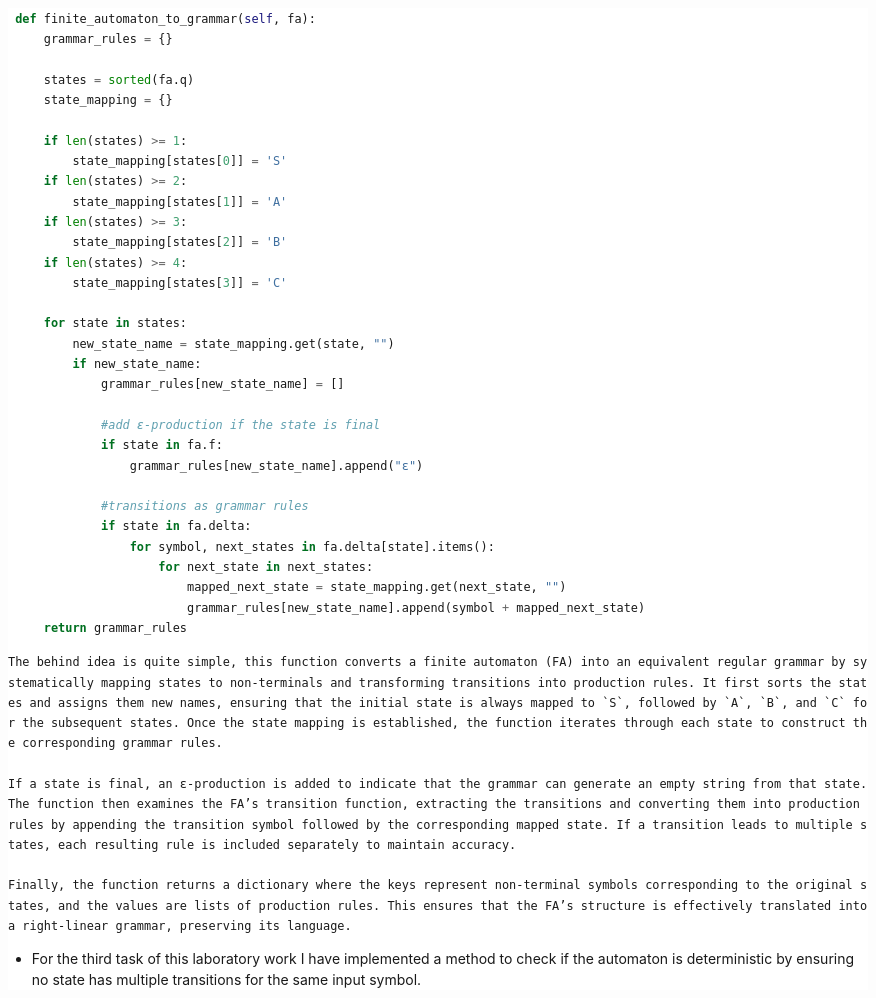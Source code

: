    ```python
    def finite_automaton_to_grammar(self, fa):
        grammar_rules = {}

        states = sorted(fa.q)
        state_mapping = {}

        if len(states) >= 1:
            state_mapping[states[0]] = 'S'
        if len(states) >= 2:
            state_mapping[states[1]] = 'A'
        if len(states) >= 3:
            state_mapping[states[2]] = 'B'
        if len(states) >= 4:
            state_mapping[states[3]] = 'C'

        for state in states:
            new_state_name = state_mapping.get(state, "")
            if new_state_name:
                grammar_rules[new_state_name] = []

                #add ε-production if the state is final
                if state in fa.f:
                    grammar_rules[new_state_name].append("ε")

                #transitions as grammar rules
                if state in fa.delta:
                    for symbol, next_states in fa.delta[state].items():
                        for next_state in next_states:
                            mapped_next_state = state_mapping.get(next_state, "")
                            grammar_rules[new_state_name].append(symbol + mapped_next_state)
        return grammar_rules
   ``` 

    The behind idea is quite simple, this function converts a finite automaton (FA) into an equivalent regular grammar by systematically mapping states to non-terminals and transforming transitions into production rules. It first sorts the states and assigns them new names, ensuring that the initial state is always mapped to `S`, followed by `A`, `B`, and `C` for the subsequent states. Once the state mapping is established, the function iterates through each state to construct the corresponding grammar rules. 

    If a state is final, an ε-production is added to indicate that the grammar can generate an empty string from that state. The function then examines the FA’s transition function, extracting the transitions and converting them into production rules by appending the transition symbol followed by the corresponding mapped state. If a transition leads to multiple states, each resulting rule is included separately to maintain accuracy. 

    Finally, the function returns a dictionary where the keys represent non-terminal symbols corresponding to the original states, and the values are lists of production rules. This ensures that the FA’s structure is effectively translated into a right-linear grammar, preserving its language.


- For the third task of this laboratory work I have implemented a method to check if the automaton is deterministic by ensuring no state has multiple transitions for the same input symbol.
